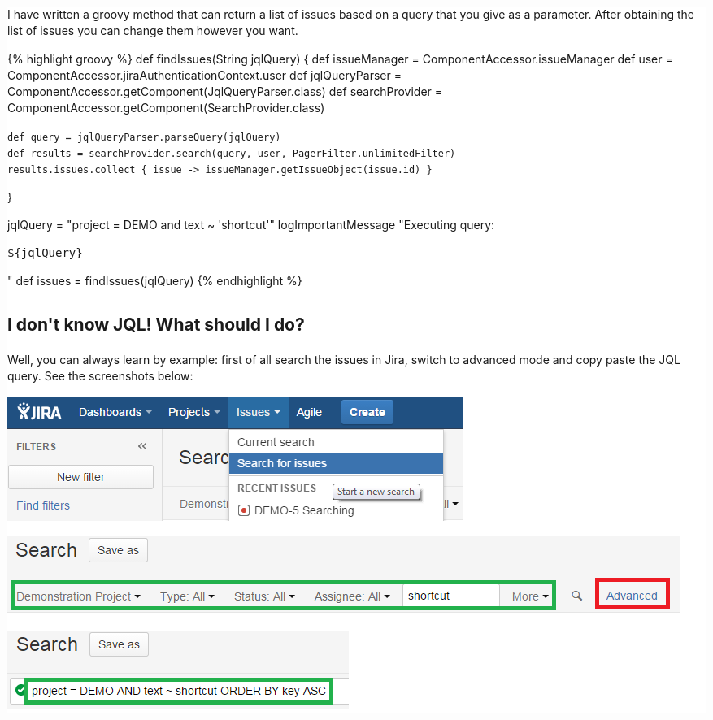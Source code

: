 I have written a groovy method that can return a list of issues based on a
query that you give as a parameter. After obtaining the list of issues you can
change them however you want.

{% highlight groovy %}
def findIssues(String jqlQuery) {
    def issueManager = ComponentAccessor.issueManager
    def user = ComponentAccessor.jiraAuthenticationContext.user
    def jqlQueryParser = ComponentAccessor.getComponent(JqlQueryParser.class)
    def searchProvider = ComponentAccessor.getComponent(SearchProvider.class)

    def query = jqlQueryParser.parseQuery(jqlQuery)
    def results = searchProvider.search(query, user, PagerFilter.unlimitedFilter)
    results.issues.collect { issue -> issueManager.getIssueObject(issue.id) }
}

jqlQuery = "project = DEMO and text ~ 'shortcut'"
logImportantMessage "Executing query: <pre>${jqlQuery}</pre>"
def issues = findIssues(jqlQuery)
{% endhighlight %}


## I don't know JQL! What should I do?

Well, you can always learn by example: first of all search the issues in Jira,
  switch to advanced mode and copy paste the JQL query. See the screenshots
  below:  


![Description](/images/rocking-with-jira-script-runner-jql-1.png)

![Description](/images/rocking-with-jira-script-runner-jql-2.png)

![Description](/images/rocking-with-jira-script-runner-jql-3.png)
